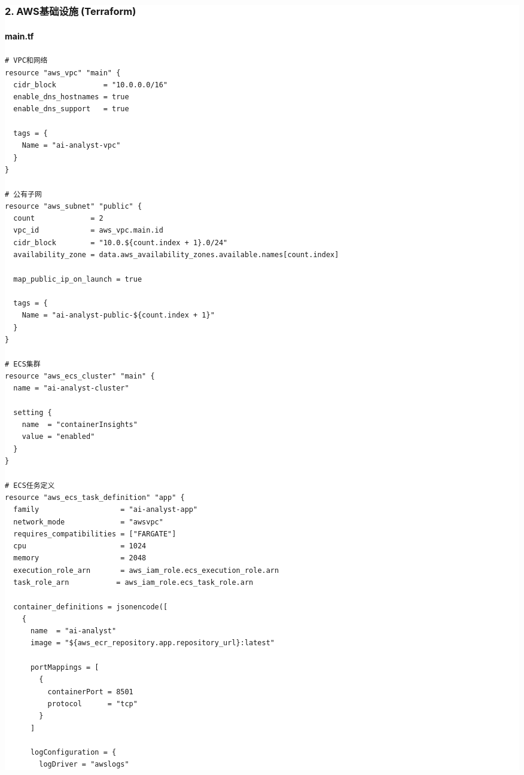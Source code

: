 ### 2. AWS基础设施 (Terraform)

#### main.tf
```hcl
# VPC和网络
resource "aws_vpc" "main" {
  cidr_block           = "10.0.0.0/16"
  enable_dns_hostnames = true
  enable_dns_support   = true

  tags = {
    Name = "ai-analyst-vpc"
  }
}

# 公有子网
resource "aws_subnet" "public" {
  count             = 2
  vpc_id            = aws_vpc.main.id
  cidr_block        = "10.0.${count.index + 1}.0/24"
  availability_zone = data.aws_availability_zones.available.names[count.index]
  
  map_public_ip_on_launch = true

  tags = {
    Name = "ai-analyst-public-${count.index + 1}"
  }
}

# ECS集群
resource "aws_ecs_cluster" "main" {
  name = "ai-analyst-cluster"

  setting {
    name  = "containerInsights"
    value = "enabled"
  }
}

# ECS任务定义
resource "aws_ecs_task_definition" "app" {
  family                   = "ai-analyst-app"
  network_mode             = "awsvpc"
  requires_compatibilities = ["FARGATE"]
  cpu                      = 1024
  memory                   = 2048
  execution_role_arn       = aws_iam_role.ecs_execution_role.arn
  task_role_arn           = aws_iam_role.ecs_task_role.arn

  container_definitions = jsonencode([
    {
      name  = "ai-analyst"
      image = "${aws_ecr_repository.app.repository_url}:latest"
      
      portMappings = [
        {
          containerPort = 8501
          protocol      = "tcp"
        }
      ]

      logConfiguration = {
        logDriver = "awslogs"
```